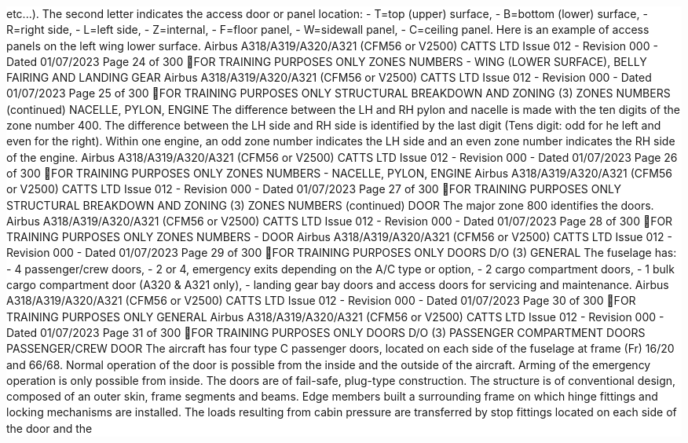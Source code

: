 etc...). The second letter indicates the access door or panel
location: - T=top (upper) surface, - B=bottom (lower) surface, - R=right
side, - L=left side, - Z=internal, - F=floor panel, - W=sidewall
panel, - C=ceiling panel. Here is an example of access panels on the
left wing lower surface.
Airbus A318/A319/A320/A321 (CFM56 or V2500)
CATTS LTD
Issue 012 - Revision 000 - Dated 01/07/2023 Page 24 of 300
FOR TRAINING PURPOSES ONLY
ZONES NUMBERS - WING (LOWER SURFACE), BELLY FAIRING AND LANDING GEAR
Airbus A318/A319/A320/A321 (CFM56 or V2500)
CATTS LTD
Issue 012 - Revision 000 - Dated 01/07/2023 Page 25 of 300
FOR TRAINING PURPOSES ONLY
STRUCTURAL BREAKDOWN AND ZONING (3) ZONES NUMBERS (continued) NACELLE,
PYLON, ENGINE The difference between the LH and RH pylon and nacelle is
made with the ten digits of the zone number 400. The difference between
the LH side and RH side is identified by the last digit (Tens digit: odd
for he left and even for the right). Within one engine, an odd zone
number indicates the LH side and an even zone number indicates the RH
side of the engine.
Airbus A318/A319/A320/A321 (CFM56 or V2500)
CATTS LTD
Issue 012 - Revision 000 - Dated 01/07/2023 Page 26 of 300
FOR TRAINING PURPOSES ONLY
ZONES NUMBERS - NACELLE, PYLON, ENGINE
Airbus A318/A319/A320/A321 (CFM56 or V2500)
CATTS LTD
Issue 012 - Revision 000 - Dated 01/07/2023 Page 27 of 300
FOR TRAINING PURPOSES ONLY
STRUCTURAL BREAKDOWN AND ZONING (3) ZONES NUMBERS (continued) DOOR The
major zone 800 identifies the doors.
Airbus A318/A319/A320/A321 (CFM56 or V2500)
CATTS LTD
Issue 012 - Revision 000 - Dated 01/07/2023 Page 28 of 300
FOR TRAINING PURPOSES ONLY
ZONES NUMBERS - DOOR
Airbus A318/A319/A320/A321 (CFM56 or V2500)
CATTS LTD
Issue 012 - Revision 000 - Dated 01/07/2023 Page 29 of 300
FOR TRAINING PURPOSES ONLY
DOORS D/O (3) GENERAL The fuselage has: - 4 passenger/crew doors, - 2 or
4, emergency exits depending on the A/C type or option, - 2 cargo
compartment doors, - 1 bulk cargo compartment door (A320 & A321 only), -
landing gear bay doors and access doors for servicing and maintenance.
Airbus A318/A319/A320/A321 (CFM56 or V2500)
CATTS LTD
Issue 012 - Revision 000 - Dated 01/07/2023 Page 30 of 300
FOR TRAINING PURPOSES ONLY
GENERAL
Airbus A318/A319/A320/A321 (CFM56 or V2500)
CATTS LTD
Issue 012 - Revision 000 - Dated 01/07/2023 Page 31 of 300
FOR TRAINING PURPOSES ONLY
DOORS D/O (3) PASSENGER COMPARTMENT DOORS PASSENGER/CREW DOOR The
aircraft has four type C passenger doors, located on each side of the
fuselage at frame (Fr) 16/20 and 66/68. Normal operation of the door is
possible from the inside and the outside of the aircraft. Arming of the
emergency operation is only possible from inside. The doors are of
fail-safe, plug-type construction. The structure is of conventional
design, composed of an outer skin, frame segments and beams. Edge
members built a surrounding frame on which hinge fittings and locking
mechanisms are installed. The loads resulting from cabin pressure are
transferred by stop fittings located on each side of the door and the